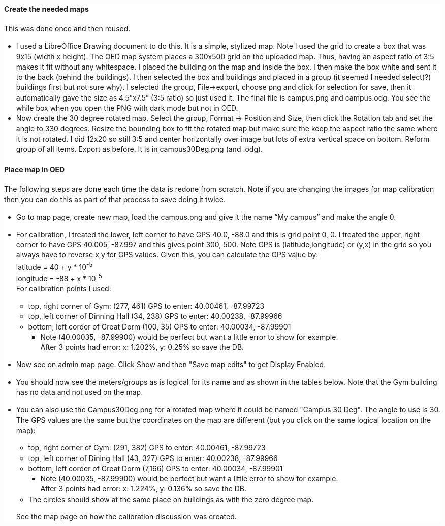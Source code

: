 #### Create the needed maps

This was done once and then reused.

- I used a LibreOffice Drawing document to do this. It is a simple, stylized map. Note I used the grid to create a box that was 9x15 (width x height). The OED map system places a 300x500 grid on the uploaded map. Thus, having an aspect ratio of 3:5 makes it fit without any whitespace. I placed the building on the map and inside the box. I then make the box white and sent it to the back (behind the buildings). I then selected the box and buildings and placed in a group (it seemed I needed select(?) buildings first but not sure why). I selected the group, File→export, choose png and click for selection for save, then it automatically gave the size as 4.5”x7.5” (3:5 ratio) so just used it. The final file is campus.png and campus.odg. You see the while box when you open the PNG with dark mode but not in OED.
- Now create the 30 degree rotated map. Select the group, Format -> Position and Size, then click the Rotation tab and set the angle to 330 degrees. Resize the bounding box to fit the rotated map but make sure the keep the aspect ratio the same where it is not rotated. I did 12x20 so still 3:5 and center horizontally over image but lots of extra vertical space on bottom. Reform group of all items. Export as before. It is in campus30Deg.png (and .odg).

#### Place map in OED

The following steps are done each time the data is redone from scratch. Note if you are changing the images for map calibration then you can do this as part of that process to save doing it twice.

- Go to map page, create new map, load the campus.png and give it the name “My campus” and make the angle 0.
- For calibration, I treated the lower, left corner to have GPS 40.0, -88.0 and this is grid point 0, 0. I  treated the upper, right corner to have GPS 40.005, -87.997 and this gives point 300, 500. Note GPS is (latitude,longitude) or (y,x) in the grid so you always have to reverse x,y for GPS values.  Given this, you can calculate the GPS value by: \
latitude = 40 + y \* 10<sup>-5</sup> \
longitude = -88 + x \* 10<sup>-5</sup> \
 For calibration points I used:
  - top, right corner of Gym: (277, 461) GPS to enter: 40.00461, -87.99723
  - top, left corner of Dinning Hall (34, 238) GPS to enter: 40.00238, -87.99966
  - bottom, left corder of Great Dorm (100, 35) GPS to enter: 40.00034, -87.99901
    - Note (40.00035, -87.99900) would be perfect but want a little error to show for example. \
After 3 points had error: x: 1.202%, y: 0.25% so save the DB.
- Now see on admin map page. Click Show and then "Save map edits" to get Display Enabled.
- You should now see the meters/groups as is logical for its name and as shown in the tables below. Note that the Gym building has no data and not used on the map.
- You can also use the Campus30Deg.png for a rotated map where it could be named "Campus 30 Deg". The angle to use is 30. The GPS values are the same but the coordinates on the map are different (but you click on the same logical location on the map):
  - top, right corner of Gym: (291, 382) GPS to enter: 40.00461, -87.99723
  - top, left corner of Dining Hall (43, 327) GPS to enter: 40.00238, -87.99966
  - bottom, left corder of Great Dorm (7,166) GPS to enter: 40.00034, -87.99901
    - Note (40.00035, -87.99900) would be perfect but want a little error to show for example. \
After 3 points had error: x: 1.224%, y: 0.136% so save the DB.
  - The circles should show at the same place on buildings as with the zero degree map.

  See the map page on how the calibration discussion was created.
